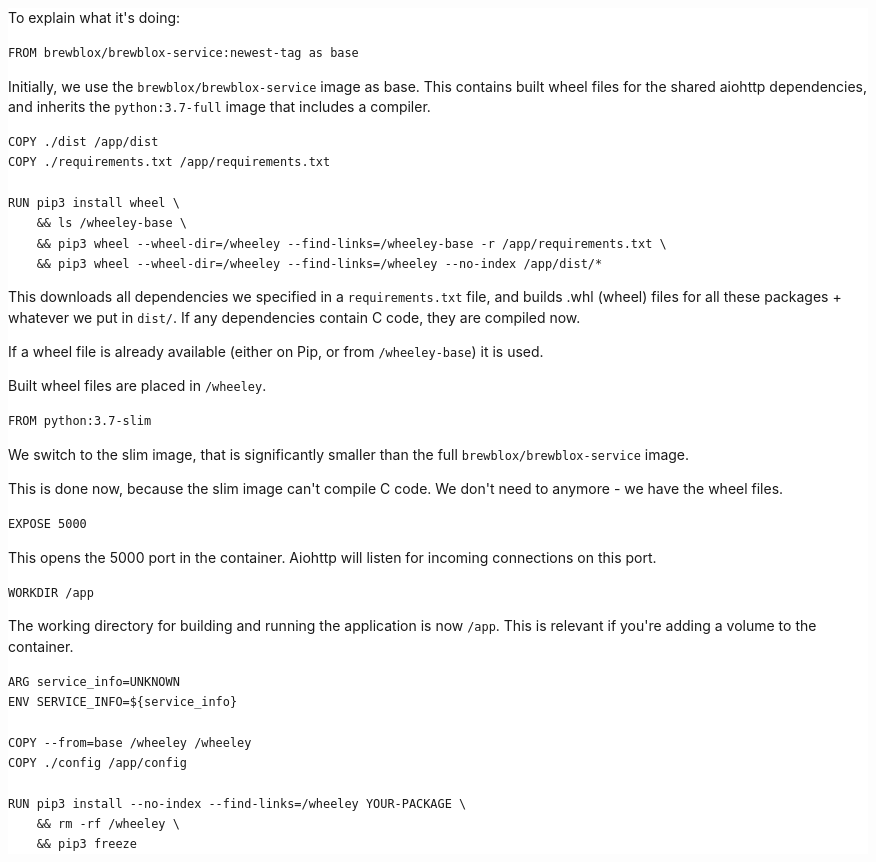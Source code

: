 To explain what it's doing:

```Docker
FROM brewblox/brewblox-service:newest-tag as base
```

Initially, we use the `brewblox/brewblox-service` image as base. This contains built wheel files for the shared aiohttp dependencies, and inherits the `python:3.7-full` image that includes a compiler.

```Docker
COPY ./dist /app/dist
COPY ./requirements.txt /app/requirements.txt

RUN pip3 install wheel \
    && ls /wheeley-base \
    && pip3 wheel --wheel-dir=/wheeley --find-links=/wheeley-base -r /app/requirements.txt \
    && pip3 wheel --wheel-dir=/wheeley --find-links=/wheeley --no-index /app/dist/*
```

This downloads all dependencies we specified in a `requirements.txt` file, and builds .whl (wheel) files for all these packages + whatever we put in `dist/`. If any dependencies contain C code, they are compiled now.

If a wheel file is already available (either on Pip, or from `/wheeley-base`) it is used.

Built wheel files are placed in `/wheeley`.

```Docker
FROM python:3.7-slim
```

We switch to the slim image, that is significantly smaller than the full `brewblox/brewblox-service` image.

This is done now, because the slim image can't compile C code. We don't need to anymore - we have the wheel files.

```Docker
EXPOSE 5000
```

This opens the 5000 port in the container. Aiohttp will listen for incoming connections on this port.

```Docker
WORKDIR /app
```

The working directory for building and running the application is now `/app`.
This is relevant if you're adding a volume to the container.

```Docker
ARG service_info=UNKNOWN
ENV SERVICE_INFO=${service_info}

COPY --from=base /wheeley /wheeley
COPY ./config /app/config

RUN pip3 install --no-index --find-links=/wheeley YOUR-PACKAGE \
    && rm -rf /wheeley \
    && pip3 freeze
```
